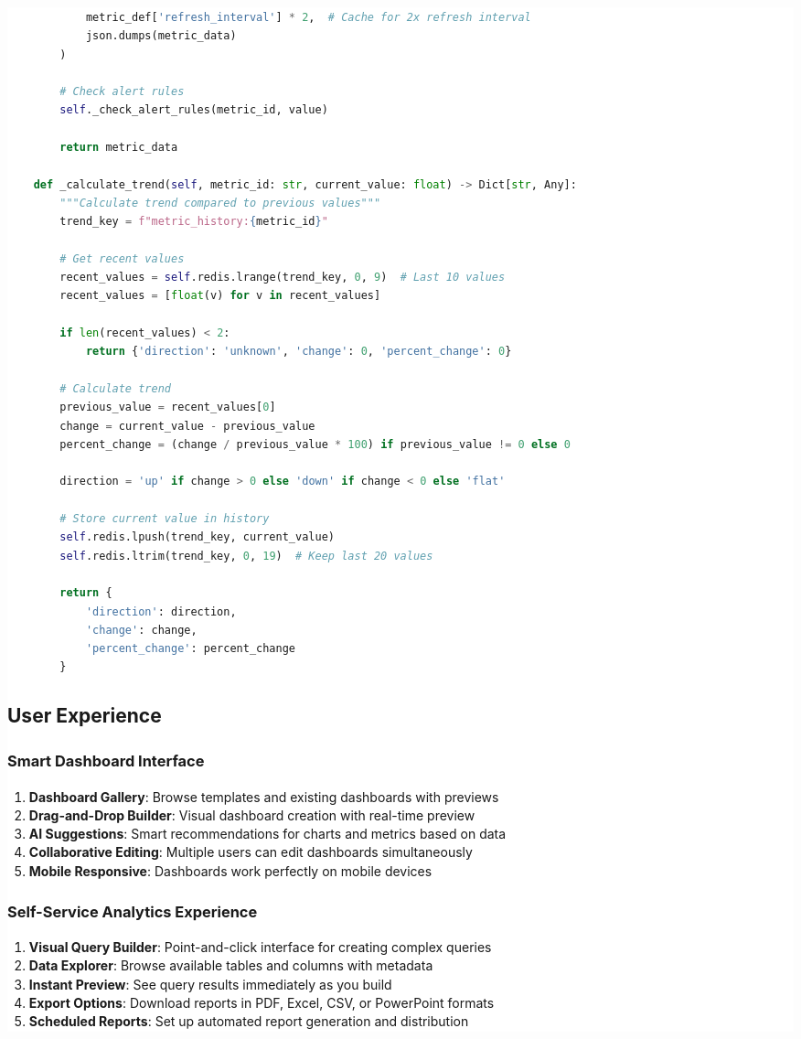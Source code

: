 ```python
            metric_def['refresh_interval'] * 2,  # Cache for 2x refresh interval
            json.dumps(metric_data)
        )
        
        # Check alert rules
        self._check_alert_rules(metric_id, value)
        
        return metric_data
    
    def _calculate_trend(self, metric_id: str, current_value: float) -> Dict[str, Any]:
        """Calculate trend compared to previous values"""
        trend_key = f"metric_history:{metric_id}"
        
        # Get recent values
        recent_values = self.redis.lrange(trend_key, 0, 9)  # Last 10 values
        recent_values = [float(v) for v in recent_values]
        
        if len(recent_values) < 2:
            return {'direction': 'unknown', 'change': 0, 'percent_change': 0}
        
        # Calculate trend
        previous_value = recent_values[0]
        change = current_value - previous_value
        percent_change = (change / previous_value * 100) if previous_value != 0 else 0
        
        direction = 'up' if change > 0 else 'down' if change < 0 else 'flat'
        
        # Store current value in history
        self.redis.lpush(trend_key, current_value)
        self.redis.ltrim(trend_key, 0, 19)  # Keep last 20 values
        
        return {
            'direction': direction,
            'change': change,
            'percent_change': percent_change
        }
```

## User Experience

### Smart Dashboard Interface
1. **Dashboard Gallery**: Browse templates and existing dashboards with previews
2. **Drag-and-Drop Builder**: Visual dashboard creation with real-time preview
3. **AI Suggestions**: Smart recommendations for charts and metrics based on data
4. **Collaborative Editing**: Multiple users can edit dashboards simultaneously  
5. **Mobile Responsive**: Dashboards work perfectly on mobile devices

### Self-Service Analytics Experience
1. **Visual Query Builder**: Point-and-click interface for creating complex queries
2. **Data Explorer**: Browse available tables and columns with metadata
3. **Instant Preview**: See query results immediately as you build
4. **Export Options**: Download reports in PDF, Excel, CSV, or PowerPoint formats
5. **Scheduled Reports**: Set up automated report generation and distribution

